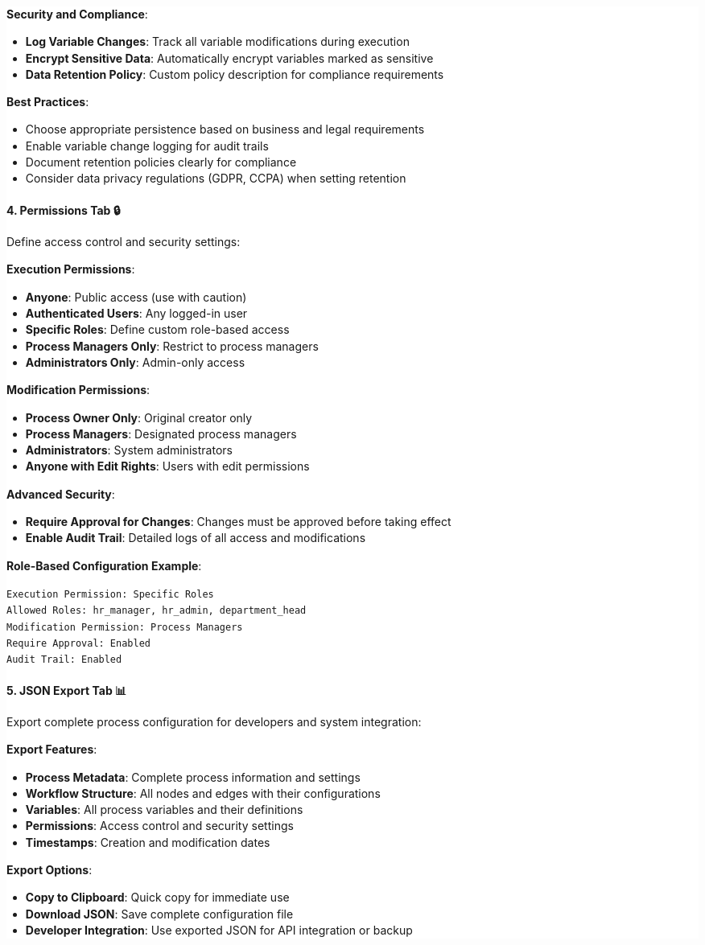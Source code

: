 **Security and Compliance**:
- **Log Variable Changes**: Track all variable modifications during execution
- **Encrypt Sensitive Data**: Automatically encrypt variables marked as sensitive
- **Data Retention Policy**: Custom policy description for compliance requirements

**Best Practices**:
- Choose appropriate persistence based on business and legal requirements
- Enable variable change logging for audit trails
- Document retention policies clearly for compliance
- Consider data privacy regulations (GDPR, CCPA) when setting retention

#### 4. Permissions Tab 🔒

Define access control and security settings:

**Execution Permissions**:
- **Anyone**: Public access (use with caution)
- **Authenticated Users**: Any logged-in user
- **Specific Roles**: Define custom role-based access
- **Process Managers Only**: Restrict to process managers
- **Administrators Only**: Admin-only access

**Modification Permissions**:
- **Process Owner Only**: Original creator only
- **Process Managers**: Designated process managers
- **Administrators**: System administrators
- **Anyone with Edit Rights**: Users with edit permissions

**Advanced Security**:
- **Require Approval for Changes**: Changes must be approved before taking effect
- **Enable Audit Trail**: Detailed logs of all access and modifications

**Role-Based Configuration Example**:
```
Execution Permission: Specific Roles
Allowed Roles: hr_manager, hr_admin, department_head
Modification Permission: Process Managers
Require Approval: Enabled
Audit Trail: Enabled
```

#### 5. JSON Export Tab 📊

Export complete process configuration for developers and system integration:

**Export Features**:
- **Process Metadata**: Complete process information and settings
- **Workflow Structure**: All nodes and edges with their configurations
- **Variables**: All process variables and their definitions
- **Permissions**: Access control and security settings
- **Timestamps**: Creation and modification dates

**Export Options**:
- **Copy to Clipboard**: Quick copy for immediate use
- **Download JSON**: Save complete configuration file
- **Developer Integration**: Use exported JSON for API integration or backup
